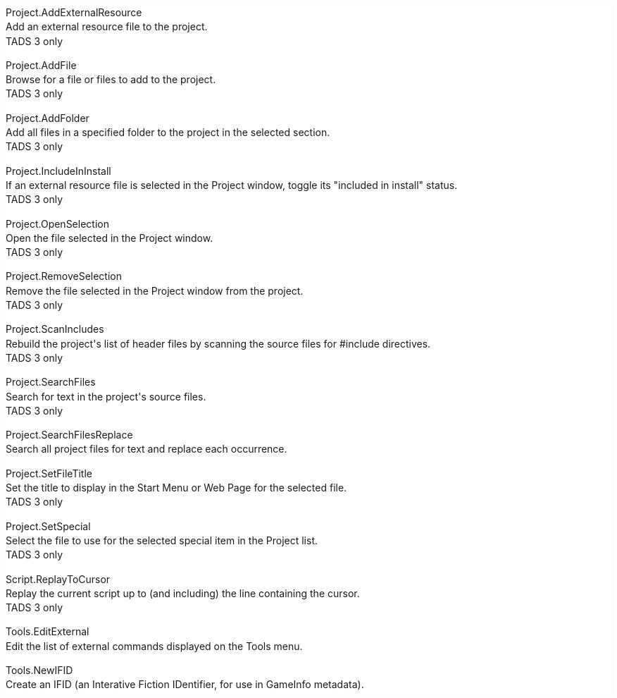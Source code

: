 Project.AddExternalResource  
Add an external resource file to the project.  
<span class="sysid">TADS 3 only</span>

Project.AddFile  
Browse for a file or files to add to the project.  
<span class="sysid">TADS 3 only</span>

Project.AddFolder  
Add all files in a specified folder to the project in the selected
section.  
<span class="sysid">TADS 3 only</span>

Project.IncludeInInstall  
If an external resource file is selected in the Project window, toggle
its "included in install" status.  
<span class="sysid">TADS 3 only</span>

Project.OpenSelection  
Open the file selected in the Project window.  
<span class="sysid">TADS 3 only</span>

Project.RemoveSelection  
Remove the file selected in the Project window from the project.  
<span class="sysid">TADS 3 only</span>

Project.ScanIncludes  
Rebuild the project's list of header files by scanning the source files
for \#include directives.  
<span class="sysid">TADS 3 only</span>

Project.SearchFiles  
Search for text in the project's source files.  
<span class="sysid">TADS 3 only</span>

Project.SearchFilesReplace  
Search all project files for text and replace each occurrence.

Project.SetFileTitle  
Set the title to display in the Start Menu or Web Page for the selected
file.  
<span class="sysid">TADS 3 only</span>

Project.SetSpecial  
Select the file to use for the selected special item in the Project
list.  
<span class="sysid">TADS 3 only</span>

Script.ReplayToCursor  
Replay the current script up to (and including) the line containing the
cursor.  
<span class="sysid">TADS 3 only</span>

Tools.EditExternal  
Edit the list of external commands displayed on the Tools menu.

Tools.NewIFID  
Create an IFID (an Interative Fiction IDentifier, for use in GameInfo
metadata).
